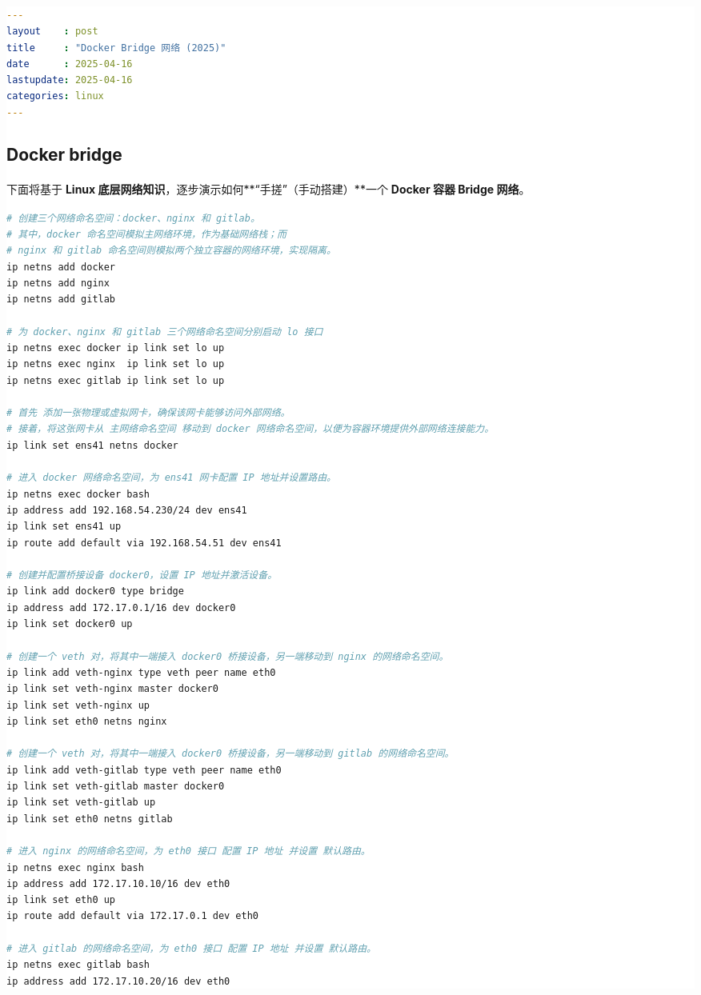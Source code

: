 ```yaml
---
layout    : post
title     : "Docker Bridge 网络 (2025)"
date      : 2025-04-16
lastupdate: 2025-04-16
categories: linux
---
```




## Docker bridge

下面将基于 **Linux 底层网络知识**，逐步演示如何**“手搓”（手动搭建）**一个 **Docker 容器 Bridge 网络**。

```bash
# 创建三个网络命名空间：docker、nginx 和 gitlab。
# 其中，docker 命名空间模拟主网络环境，作为基础网络栈；而 
# nginx 和 gitlab 命名空间则模拟两个独立容器的网络环境，实现隔离。
ip netns add docker
ip netns add nginx
ip netns add gitlab

# 为 docker、nginx 和 gitlab 三个网络命名空间分别启动 lo 接口
ip netns exec docker ip link set lo up
ip netns exec nginx  ip link set lo up
ip netns exec gitlab ip link set lo up

# 首先 添加一张物理或虚拟网卡，确保该网卡能够访问外部网络。
# 接着，将这张网卡从 主网络命名空间 移动到 docker 网络命名空间，以便为容器环境提供外部网络连接能力。
ip link set ens41 netns docker

# 进入 docker 网络命名空间，为 ens41 网卡配置 IP 地址并设置路由。
ip netns exec docker bash
ip address add 192.168.54.230/24 dev ens41
ip link set ens41 up
ip route add default via 192.168.54.51 dev ens41

# 创建并配置桥接设备 docker0，设置 IP 地址并激活设备。
ip link add docker0 type bridge
ip address add 172.17.0.1/16 dev docker0
ip link set docker0 up

# 创建一个 veth 对，将其中一端接入 docker0 桥接设备，另一端移动到 nginx 的网络命名空间。
ip link add veth-nginx type veth peer name eth0
ip link set veth-nginx master docker0
ip link set veth-nginx up
ip link set eth0 netns nginx

# 创建一个 veth 对，将其中一端接入 docker0 桥接设备，另一端移动到 gitlab 的网络命名空间。
ip link add veth-gitlab type veth peer name eth0
ip link set veth-gitlab master docker0
ip link set veth-gitlab up
ip link set eth0 netns gitlab

# 进入 nginx 的网络命名空间，为 eth0 接口 配置 IP 地址 并设置 默认路由。
ip netns exec nginx bash
ip address add 172.17.10.10/16 dev eth0
ip link set eth0 up
ip route add default via 172.17.0.1 dev eth0

# 进入 gitlab 的网络命名空间，为 eth0 接口 配置 IP 地址 并设置 默认路由。
ip netns exec gitlab bash
ip address add 172.17.10.20/16 dev eth0
```